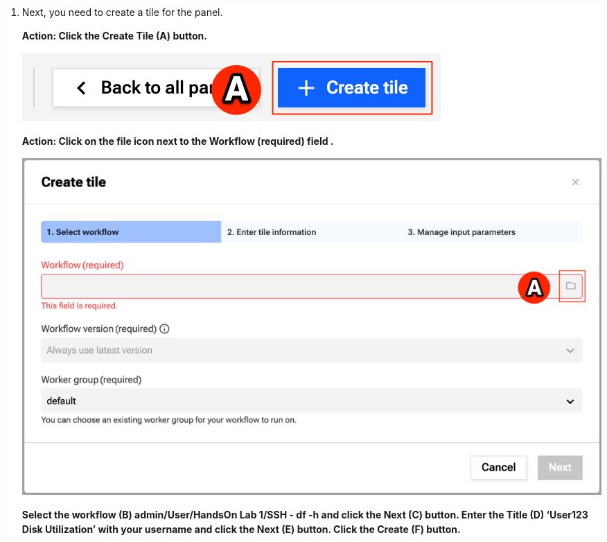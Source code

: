 1.  Next, you need to create a tile for the panel.

    **Action: Click the Create Tile (A) button.**

    ![Workflows Home](./img/image051.png)

    **Action: Click on the file icon next to the Workflow (required) field .**

    ![Workflows Home](./img/image050.png)

    **Select the workflow (B) admin/User/HandsOn Lab 1/SSH - df -h and click the Next (C) button. Enter the Title (D) ‘User123 Disk Utilization’ with your username and click the Next (E) button. Click the Create (F) button.**
